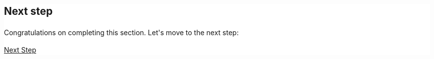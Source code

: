 ## Next step

Congratulations on completing this section. Let's move to the next step:

[Next Step](../03-aks/README.md)
